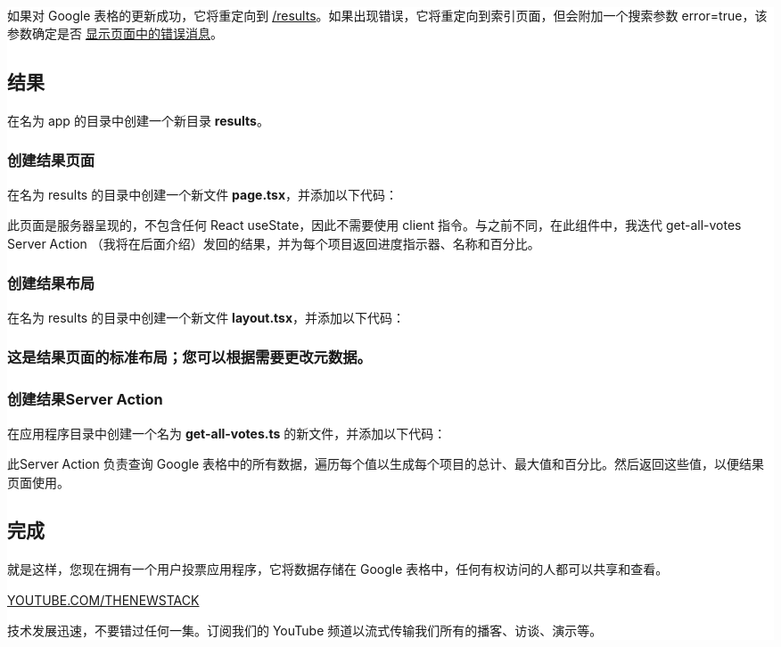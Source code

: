 如果对 Google 表格的更新成功，它将重定向到
[/results](https://nextjs-google-sheets-database.vercel.app/results)。如果出现错误，它将重定向到索引页面，但会附加一个搜索参数
error=true，该参数确定是否
[显示页面中的错误消息](https://nextjs-google-sheets-database.vercel.app/?error=true)。

## 结果

在名为 app 的目录中创建一个新目录
**results**。

### 创建结果页面

在名为 results 的目录中创建一个新文件
**page.tsx**，并添加以下代码：

此页面是服务器呈现的，不包含任何 React
useState，因此不需要使用 client 指令。与之前不同，在此组件中，我迭代 get-all-votes Server Action （我将在后面介绍）发回的结果，并为每个项目返回进度指示器、名称和百分比。

### 创建结果布局

在名为 results 的目录中创建一个新文件
**layout.tsx**，并添加以下代码：
### 这是结果页面的标准布局；您可以根据需要更改元数据。

### 创建结果Server Action 

在应用程序目录中创建一个名为 **get-all-votes.ts** 的新文件，并添加以下代码：

此Server Action 负责查询 Google 表格中的所有数据，遍历每个值以生成每个项目的总计、最大值和百分比。然后返回这些值，以便结果页面使用。

## 完成

就是这样，您现在拥有一个用户投票应用程序，它将数据存储在 Google 表格中，任何有权访问的人都可以共享和查看。

[YOUTUBE.COM/THENEWSTACK](https://youtube.com/thenewstack?sub_confirmation=1)

技术发展迅速，不要错过任何一集。订阅我们的 YouTube 频道以流式传输我们所有的播客、访谈、演示等。